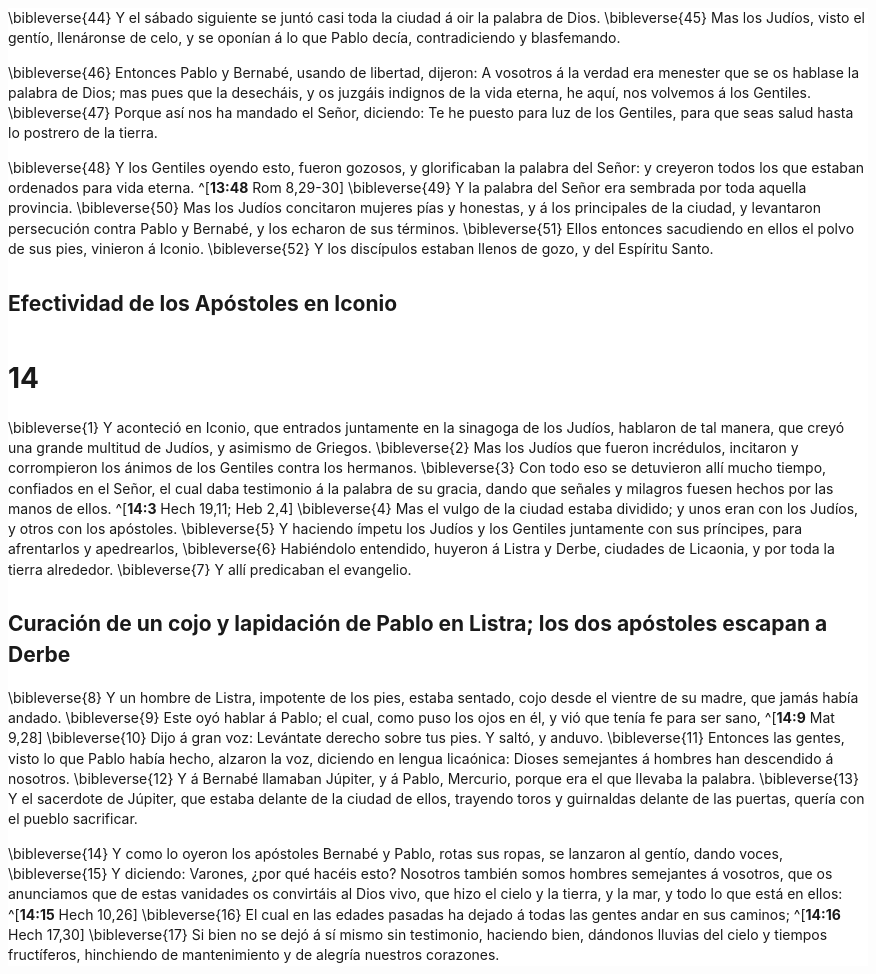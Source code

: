 
\bibleverse{44} Y el sábado siguiente se juntó casi toda la ciudad á oir la palabra de Dios. \bibleverse{45} Mas los Judíos, visto el gentío, llenáronse de celo, y se oponían á lo que Pablo decía, contradiciendo y blasfemando. 


\bibleverse{46} Entonces Pablo y Bernabé, usando de libertad, dijeron: A vosotros á la verdad era menester que se os hablase la palabra de Dios; mas pues que la desecháis, y os juzgáis indignos de la vida eterna, he aquí, nos volvemos á los Gentiles. \bibleverse{47} Porque así nos ha mandado el Señor, diciendo: Te he puesto para luz de los Gentiles, para que seas salud hasta lo postrero de la tierra. 


\bibleverse{48} Y los Gentiles oyendo esto, fueron gozosos, y glorificaban la palabra del Señor: y creyeron todos los que estaban ordenados para vida eterna. ^[**13:48** Rom 8,29-30] \bibleverse{49} Y la palabra del Señor era sembrada por toda aquella provincia. \bibleverse{50} Mas los Judíos concitaron mujeres pías y honestas, y á los principales de la ciudad, y levantaron persecución contra Pablo y Bernabé, y los echaron de sus términos. \bibleverse{51} Ellos entonces sacudiendo en ellos el polvo de sus pies, vinieron á Iconio. \bibleverse{52} Y los discípulos estaban llenos de gozo, y del Espíritu Santo.


## Efectividad de los Apóstoles en Iconio
# 14 
\bibleverse{1} Y aconteció en Iconio, que entrados juntamente en la sinagoga de los Judíos, hablaron de tal manera, que creyó una grande multitud de Judíos, y asimismo de Griegos. \bibleverse{2} Mas los Judíos que fueron incrédulos, incitaron y corrompieron los ánimos de los Gentiles contra los hermanos. \bibleverse{3} Con todo eso se detuvieron allí mucho tiempo, confiados en el Señor, el cual daba testimonio á la palabra de su gracia, dando que señales y milagros fuesen hechos por las manos de ellos. ^[**14:3** Hech 19,11; Heb 2,4] \bibleverse{4} Mas el vulgo de la ciudad estaba dividido; y unos eran con los Judíos, y otros con los apóstoles. \bibleverse{5} Y haciendo ímpetu los Judíos y los Gentiles juntamente con sus príncipes, para afrentarlos y apedrearlos, \bibleverse{6} Habiéndolo entendido, huyeron á Listra y Derbe, ciudades de Licaonia, y por toda la tierra alrededor. \bibleverse{7} Y allí predicaban el evangelio. 




## Curación de un cojo y lapidación de Pablo en Listra; los dos apóstoles escapan a Derbe
\bibleverse{8} Y un hombre de Listra, impotente de los pies, estaba sentado, cojo desde el vientre de su madre, que jamás había andado. \bibleverse{9} Este oyó hablar á Pablo; el cual, como puso los ojos en él, y vió que tenía fe para ser sano, ^[**14:9** Mat 9,28] \bibleverse{10} Dijo á gran voz: Levántate derecho sobre tus pies. Y saltó, y anduvo. \bibleverse{11} Entonces las gentes, visto lo que Pablo había hecho, alzaron la voz, diciendo en lengua licaónica: Dioses semejantes á hombres han descendido á nosotros. \bibleverse{12} Y á Bernabé llamaban Júpiter, y á Pablo, Mercurio, porque era el que llevaba la palabra. \bibleverse{13} Y el sacerdote de Júpiter, que estaba delante de la ciudad de ellos, trayendo toros y guirnaldas delante de las puertas, quería con el pueblo sacrificar. 



\bibleverse{14} Y como lo oyeron los apóstoles Bernabé y Pablo, rotas sus ropas, se lanzaron al gentío, dando voces, \bibleverse{15} Y diciendo: Varones, ¿por qué hacéis esto? Nosotros también somos hombres semejantes á vosotros, que os anunciamos que de estas vanidades os convirtáis al Dios vivo, que hizo el cielo y la tierra, y la mar, y todo lo que está en ellos: ^[**14:15** Hech 10,26] \bibleverse{16} El cual en las edades pasadas ha dejado á todas las gentes andar en sus caminos; ^[**14:16** Hech 17,30] \bibleverse{17} Si bien no se dejó á sí mismo sin testimonio, haciendo bien, dándonos lluvias del cielo y tiempos fructíferos, hinchiendo de mantenimiento y de alegría nuestros corazones. 
